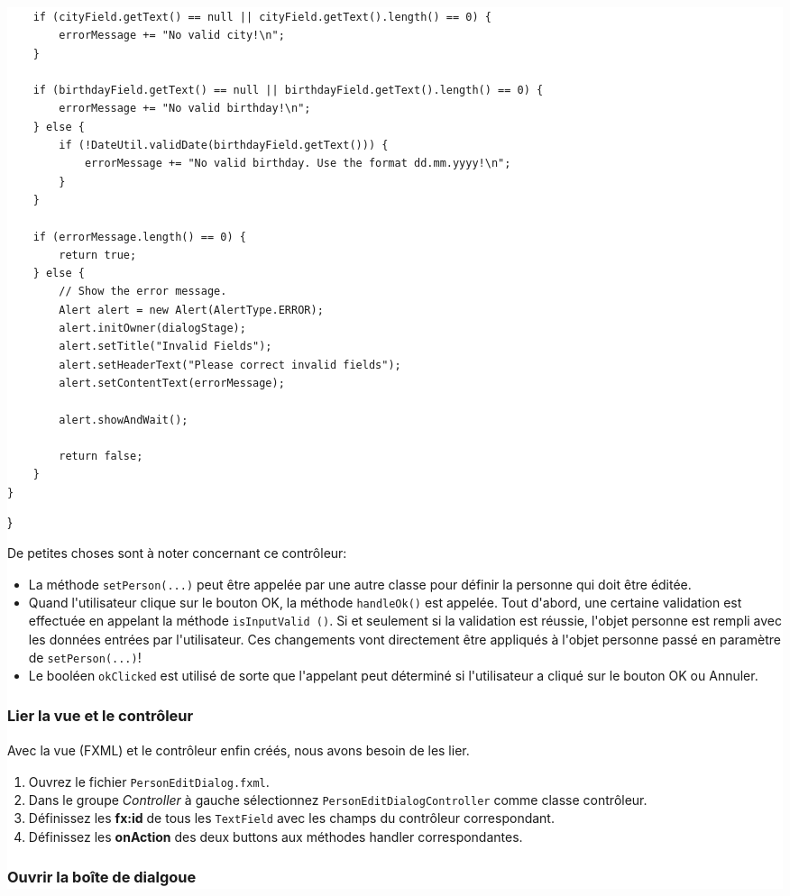         if (cityField.getText() == null || cityField.getText().length() == 0) {
            errorMessage += "No valid city!\n";
        }

        if (birthdayField.getText() == null || birthdayField.getText().length() == 0) {
            errorMessage += "No valid birthday!\n";
        } else {
            if (!DateUtil.validDate(birthdayField.getText())) {
                errorMessage += "No valid birthday. Use the format dd.mm.yyyy!\n";
            }
        }

        if (errorMessage.length() == 0) {
            return true;
        } else {
            // Show the error message.
            Alert alert = new Alert(AlertType.ERROR);
            alert.initOwner(dialogStage);
            alert.setTitle("Invalid Fields");
            alert.setHeaderText("Please correct invalid fields");
            alert.setContentText(errorMessage);

            alert.showAndWait();

            return false;
        }
    }
}
</pre>

De petites choses sont à noter concernant ce contrôleur:

* La méthode `setPerson(...)` peut être appelée par une autre classe pour définir la personne qui doit être éditée.
* Quand l'utilisateur clique sur le bouton OK, la méthode `handleOk()` est appelée. Tout d'abord, une certaine validation est effectuée en appelant la méthode `isInputValid ()`. Si et seulement si la validation est réussie, l'objet personne est rempli avec les données entrées par l'utilisateur. Ces changements vont directement être appliqués à l'objet personne passé en paramètre de `setPerson(...)`!
* Le booléen `okClicked` est utilisé de sorte que l'appelant peut déterminé si l'utilisateur a cliqué sur le bouton OK ou Annuler.


### Lier la vue et le contrôleur

Avec la vue (FXML) et le contrôleur enfin créés, nous avons besoin de les lier.

1. Ouvrez le fichier `PersonEditDialog.fxml`.
2. Dans le groupe *Controller* à gauche sélectionnez `PersonEditDialogController` comme classe contrôleur.
3. Définissez les **fx:id** de tous les `TextField` avec les champs du contrôleur correspondant.
4. Définissez les **onAction** des deux buttons aux méthodes handler correspondantes.


### Ouvrir la boîte de dialgoue
